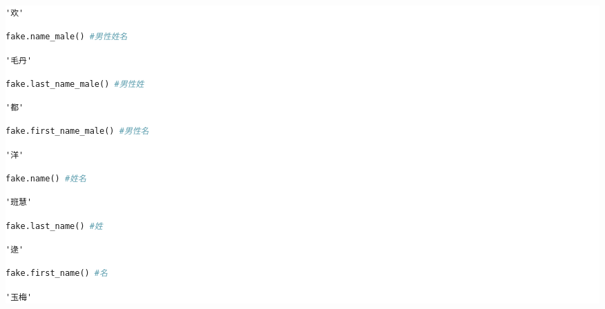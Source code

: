 


    '欢'




```python
fake.name_male() #男性姓名
```




    '毛丹'




```python
fake.last_name_male() #男性姓
```




    '都'




```python
fake.first_name_male() #男性名
```




    '洋'




```python
fake.name() #姓名
```




    '班慧'




```python
fake.last_name() #姓
```




    '逯'




```python
fake.first_name() #名
```




    '玉梅'
